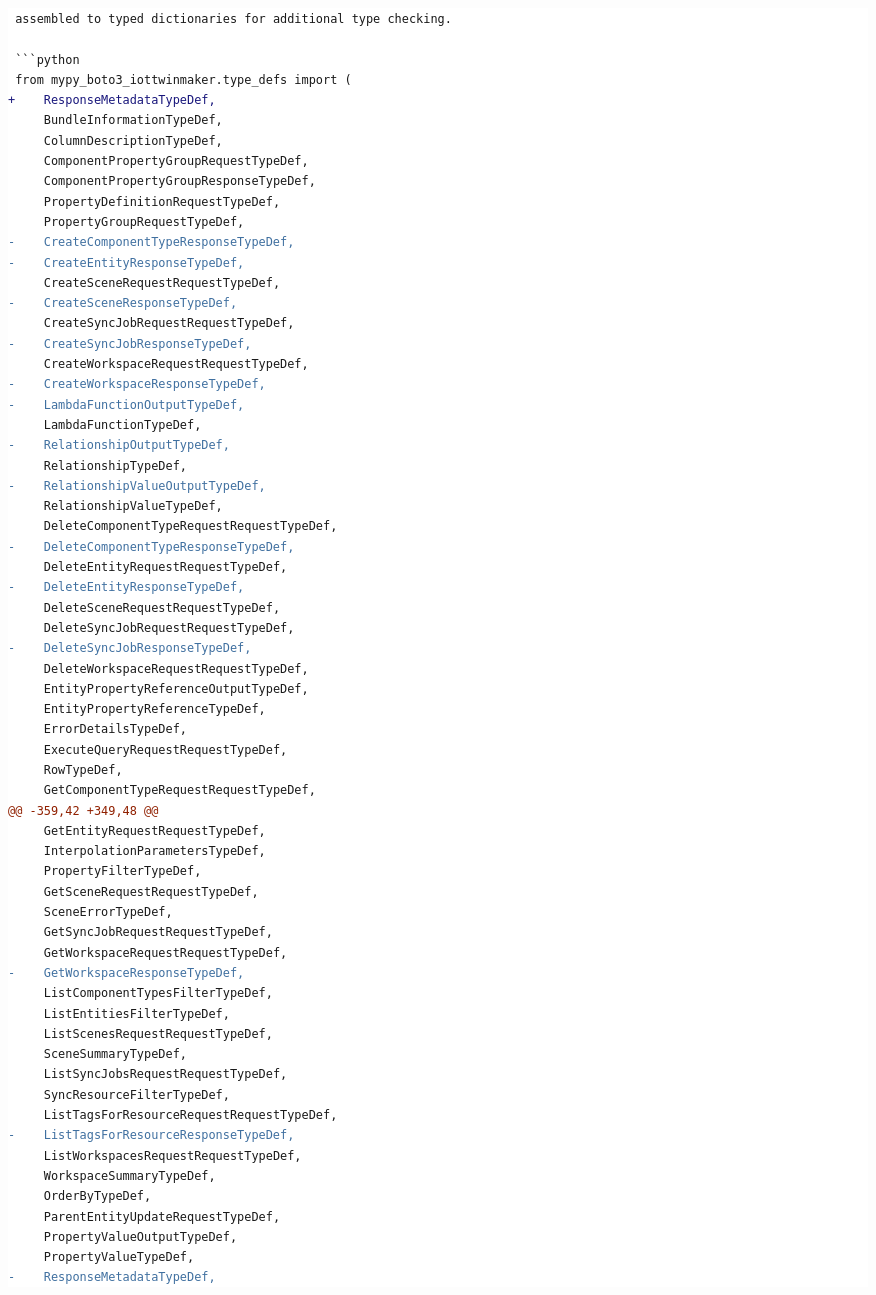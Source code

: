 ```diff
 assembled to typed dictionaries for additional type checking.
 
 ```python
 from mypy_boto3_iottwinmaker.type_defs import (
+    ResponseMetadataTypeDef,
     BundleInformationTypeDef,
     ColumnDescriptionTypeDef,
     ComponentPropertyGroupRequestTypeDef,
     ComponentPropertyGroupResponseTypeDef,
     PropertyDefinitionRequestTypeDef,
     PropertyGroupRequestTypeDef,
-    CreateComponentTypeResponseTypeDef,
-    CreateEntityResponseTypeDef,
     CreateSceneRequestRequestTypeDef,
-    CreateSceneResponseTypeDef,
     CreateSyncJobRequestRequestTypeDef,
-    CreateSyncJobResponseTypeDef,
     CreateWorkspaceRequestRequestTypeDef,
-    CreateWorkspaceResponseTypeDef,
-    LambdaFunctionOutputTypeDef,
     LambdaFunctionTypeDef,
-    RelationshipOutputTypeDef,
     RelationshipTypeDef,
-    RelationshipValueOutputTypeDef,
     RelationshipValueTypeDef,
     DeleteComponentTypeRequestRequestTypeDef,
-    DeleteComponentTypeResponseTypeDef,
     DeleteEntityRequestRequestTypeDef,
-    DeleteEntityResponseTypeDef,
     DeleteSceneRequestRequestTypeDef,
     DeleteSyncJobRequestRequestTypeDef,
-    DeleteSyncJobResponseTypeDef,
     DeleteWorkspaceRequestRequestTypeDef,
     EntityPropertyReferenceOutputTypeDef,
     EntityPropertyReferenceTypeDef,
     ErrorDetailsTypeDef,
     ExecuteQueryRequestRequestTypeDef,
     RowTypeDef,
     GetComponentTypeRequestRequestTypeDef,
@@ -359,42 +349,48 @@
     GetEntityRequestRequestTypeDef,
     InterpolationParametersTypeDef,
     PropertyFilterTypeDef,
     GetSceneRequestRequestTypeDef,
     SceneErrorTypeDef,
     GetSyncJobRequestRequestTypeDef,
     GetWorkspaceRequestRequestTypeDef,
-    GetWorkspaceResponseTypeDef,
     ListComponentTypesFilterTypeDef,
     ListEntitiesFilterTypeDef,
     ListScenesRequestRequestTypeDef,
     SceneSummaryTypeDef,
     ListSyncJobsRequestRequestTypeDef,
     SyncResourceFilterTypeDef,
     ListTagsForResourceRequestRequestTypeDef,
-    ListTagsForResourceResponseTypeDef,
     ListWorkspacesRequestRequestTypeDef,
     WorkspaceSummaryTypeDef,
     OrderByTypeDef,
     ParentEntityUpdateRequestTypeDef,
     PropertyValueOutputTypeDef,
     PropertyValueTypeDef,
-    ResponseMetadataTypeDef,
```